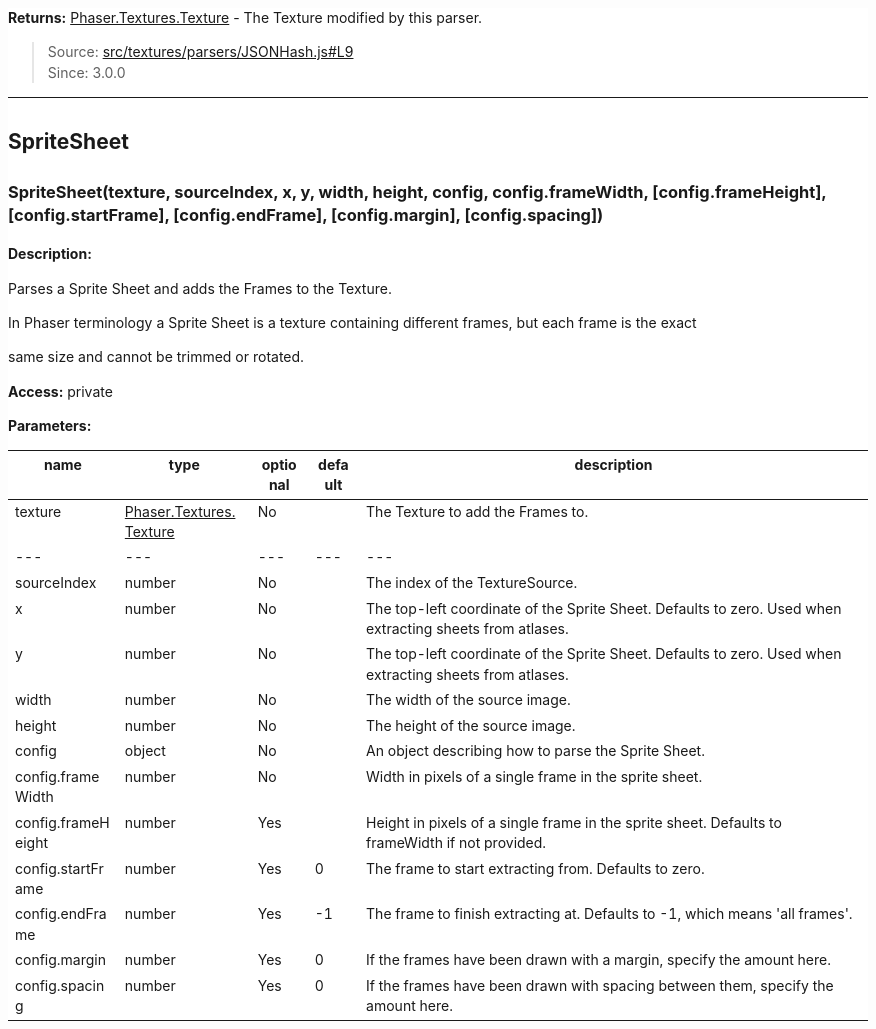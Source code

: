 **Returns:** [Phaser.Textures.Texture](../class/textures-texture.md) - The Texture modified by this parser.

> Source: [src/textures/parsers/JSONHash.js#L9](https://github.com/phaserjs/phaser/blob/v3.87.0/src/textures/parsers/JSONHash.js#L9)  
> Since: 3.0.0

---

## SpriteSheet

### <static> SpriteSheet(texture, sourceIndex, x, y, width, height, config, config.frameWidth, [config.frameHeight], [config.startFrame], [config.endFrame], [config.margin], [config.spacing])

**Description:**

Parses a Sprite Sheet and adds the Frames to the Texture.

In Phaser terminology a Sprite Sheet is a texture containing different frames, but each frame is the exact

same size and cannot be trimmed or rotated.

**Access:** private

**Parameters:**

| name | type | optional | default | description |
| --- | --- | --- | --- | --- |
| texture | [Phaser.Textures.Texture](../class/textures-texture.md) | No |  | The Texture to add the Frames to. |
| --- | --- | --- | --- | --- |
| sourceIndex | number | No |  | The index of the TextureSource. |
| x | number | No |  | The top-left coordinate of the Sprite Sheet. Defaults to zero. Used when extracting sheets from atlases. |
| y | number | No |  | The top-left coordinate of the Sprite Sheet. Defaults to zero. Used when extracting sheets from atlases. |
| width | number | No |  | The width of the source image. |
| height | number | No |  | The height of the source image. |
| config | object | No |  | An object describing how to parse the Sprite Sheet. |
| config.frameWidth | number | No |  | Width in pixels of a single frame in the sprite sheet. |
| config.frameHeight | number | Yes |  | Height in pixels of a single frame in the sprite sheet. Defaults to frameWidth if not provided. |
| config.startFrame | number | Yes | 0 | The frame to start extracting from. Defaults to zero. |
| config.endFrame | number | Yes | -1 | The frame to finish extracting at. Defaults to -1, which means 'all frames'. |
| config.margin | number | Yes | 0 | If the frames have been drawn with a margin, specify the amount here. |
| config.spacing | number | Yes | 0 | If the frames have been drawn with spacing between them, specify the amount here. |
